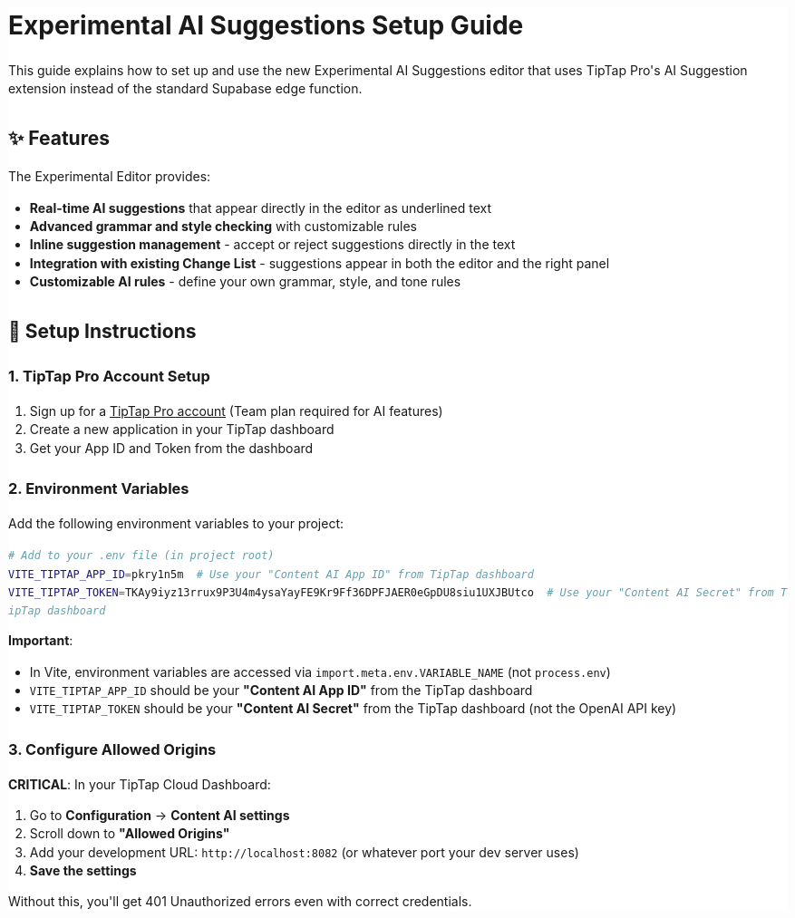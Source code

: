 # Experimental AI Suggestions Setup Guide

This guide explains how to set up and use the new Experimental AI Suggestions editor that uses TipTap Pro's AI Suggestion extension instead of the standard Supabase edge function.

## ✨ Features

The Experimental Editor provides:

- **Real-time AI suggestions** that appear directly in the editor as underlined text
- **Advanced grammar and style checking** with customizable rules
- **Inline suggestion management** - accept or reject suggestions directly in the text
- **Integration with existing Change List** - suggestions appear in both the editor and the right panel
- **Customizable AI rules** - define your own grammar, style, and tone rules

## 🚀 Setup Instructions

### 1. TipTap Pro Account Setup

1. Sign up for a [TipTap Pro account](https://tiptap.dev/pricing) (Team plan required for AI features)
2. Create a new application in your TipTap dashboard
3. Get your App ID and Token from the dashboard

### 2. Environment Variables

Add the following environment variables to your project:

```bash
# Add to your .env file (in project root)
VITE_TIPTAP_APP_ID=pkry1n5m  # Use your "Content AI App ID" from TipTap dashboard
VITE_TIPTAP_TOKEN=TKAy9iyz13rrux9P3U4m4ysaYayFE9Kr9Ff36DPFJAER0eGpDU8siu1UXJBUtco  # Use your "Content AI Secret" from TipTap dashboard
```

**Important**: 
- In Vite, environment variables are accessed via `import.meta.env.VARIABLE_NAME` (not `process.env`)
- `VITE_TIPTAP_APP_ID` should be your **"Content AI App ID"** from the TipTap dashboard
- `VITE_TIPTAP_TOKEN` should be your **"Content AI Secret"** from the TipTap dashboard (not the OpenAI API key)

### 3. Configure Allowed Origins

**CRITICAL**: In your TipTap Cloud Dashboard:
1. Go to **Configuration** → **Content AI settings**
2. Scroll down to **"Allowed Origins"**
3. Add your development URL: `http://localhost:8082` (or whatever port your dev server uses)
4. **Save the settings**

Without this, you'll get 401 Unauthorized errors even with correct credentials.
